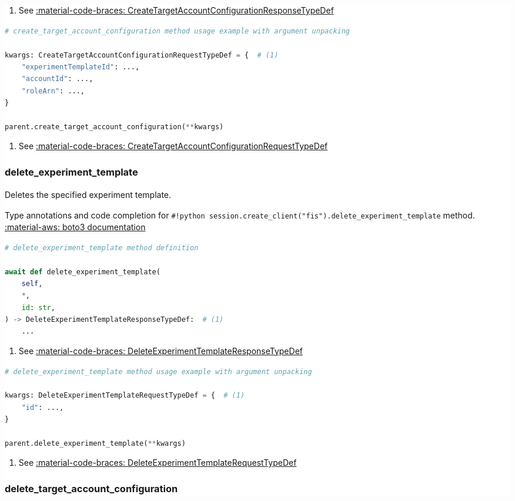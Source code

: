 1. See [:material-code-braces: CreateTargetAccountConfigurationResponseTypeDef](./type_defs.md#createtargetaccountconfigurationresponsetypedef)


```python
# create_target_account_configuration method usage example with argument unpacking

kwargs: CreateTargetAccountConfigurationRequestTypeDef = {  # (1)
    "experimentTemplateId": ...,
    "accountId": ...,
    "roleArn": ...,
}

parent.create_target_account_configuration(**kwargs)
```

1. See [:material-code-braces: CreateTargetAccountConfigurationRequestTypeDef](./type_defs.md#createtargetaccountconfigurationrequesttypedef)

### delete\_experiment\_template

Deletes the specified experiment template.

Type annotations and code completion for `#!python session.create_client("fis").delete_experiment_template` method.
[:material-aws: boto3 documentation](https://boto3.amazonaws.com/v1/documentation/api/latest/reference/services/fis/client/delete_experiment_template.html)

```python
# delete_experiment_template method definition

await def delete_experiment_template(
    self,
    *,
    id: str,
) -> DeleteExperimentTemplateResponseTypeDef:  # (1)
    ...
```

1. See [:material-code-braces: DeleteExperimentTemplateResponseTypeDef](./type_defs.md#deleteexperimenttemplateresponsetypedef)


```python
# delete_experiment_template method usage example with argument unpacking

kwargs: DeleteExperimentTemplateRequestTypeDef = {  # (1)
    "id": ...,
}

parent.delete_experiment_template(**kwargs)
```

1. See [:material-code-braces: DeleteExperimentTemplateRequestTypeDef](./type_defs.md#deleteexperimenttemplaterequesttypedef)

### delete\_target\_account\_configuration
